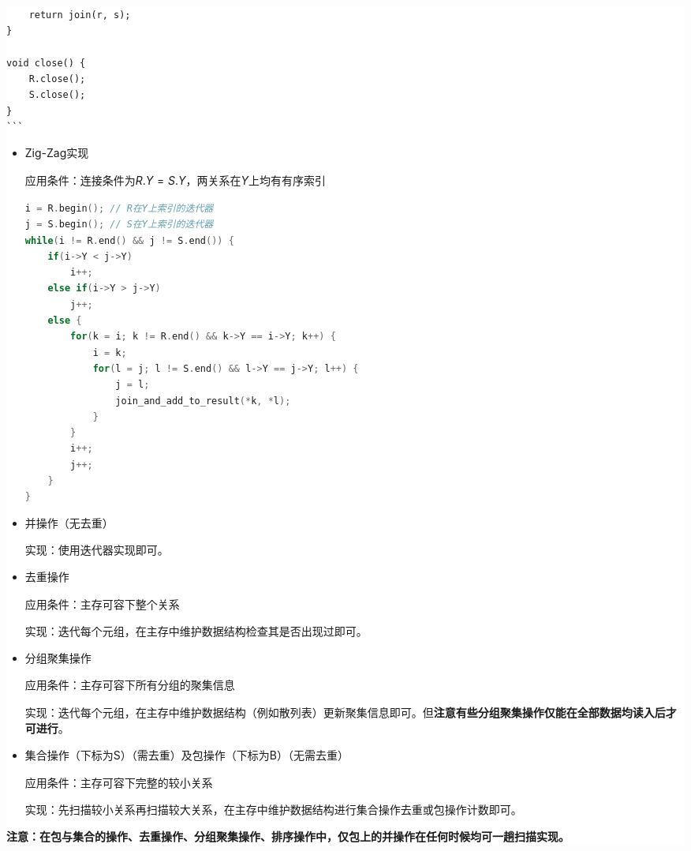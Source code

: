         return join(r, s);
    }
    
    void close() {
        R.close();
        S.close();
    }
    ```

  - Zig-Zag实现

    应用条件：连接条件为$R.Y=S.Y$，两关系在$Y$上均有有序索引

    ```cpp
    i = R.begin(); // R在Y上索引的迭代器
    j = S.begin(); // S在Y上索引的迭代器
    while(i != R.end() && j != S.end()) {
        if(i->Y < j->Y)
            i++;
        else if(i->Y > j->Y)
            j++;
        else {
            for(k = i; k != R.end() && k->Y == i->Y; k++) {
                i = k;
                for(l = j; l != S.end() && l->Y == j->Y; l++) {
                    j = l;
                    join_and_add_to_result(*k, *l);
                }
            }
            i++;
            j++;
        }
    }
    ```

- 并操作（无去重）

  实现：使用迭代器实现即可。

- 去重操作

  应用条件：主存可容下整个关系

  实现：迭代每个元组，在主存中维护数据结构检查其是否出现过即可。

- 分组聚集操作

  应用条件：主存可容下所有分组的聚集信息

  实现：迭代每个元组，在主存中维护数据结构（例如散列表）更新聚集信息即可。但**注意有些分组聚集操作仅能在全部数据均读入后才可进行**。

- 集合操作（下标为S）（需去重）及包操作（下标为B）（无需去重）

  应用条件：主存可容下完整的较小关系

  实现：先扫描较小关系再扫描较大关系，在主存中维护数据结构进行集合操作去重或包操作计数即可。

**注意：在包与集合的操作、去重操作、分组聚集操作、排序操作中，仅包上的并操作在任何时候均可一趟扫描实现。**
